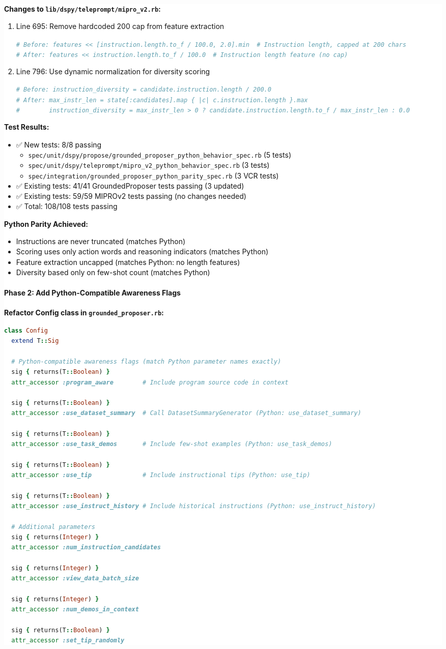 **Changes to `lib/dspy/teleprompt/mipro_v2.rb`:**
1. Line 695: Remove hardcoded 200 cap from feature extraction
   ```ruby
   # Before: features << [instruction.length.to_f / 100.0, 2.0].min  # Instruction length, capped at 200 chars
   # After: features << instruction.length.to_f / 100.0  # Instruction length feature (no cap)
   ```
2. Line 796: Use dynamic normalization for diversity scoring
   ```ruby
   # Before: instruction_diversity = candidate.instruction.length / 200.0
   # After: max_instr_len = state[:candidates].map { |c| c.instruction.length }.max
   #        instruction_diversity = max_instr_len > 0 ? candidate.instruction.length.to_f / max_instr_len : 0.0
   ```

**Test Results:**
- ✅ New tests: 8/8 passing
  - `spec/unit/dspy/propose/grounded_proposer_python_behavior_spec.rb` (5 tests)
  - `spec/unit/dspy/teleprompt/mipro_v2_python_behavior_spec.rb` (3 tests)
  - `spec/integration/grounded_proposer_python_parity_spec.rb` (3 VCR tests)
- ✅ Existing tests: 41/41 GroundedProposer tests passing (3 updated)
- ✅ Existing tests: 59/59 MIPROv2 tests passing (no changes needed)
- ✅ Total: 108/108 tests passing

**Python Parity Achieved:**
- Instructions are never truncated (matches Python)
- Scoring uses only action words and reasoning indicators (matches Python)
- Feature extraction uncapped (matches Python: no length features)
- Diversity based only on few-shot count (matches Python)

#### Phase 2: Add Python-Compatible Awareness Flags

**Refactor Config class in `grounded_proposer.rb`:**
```ruby
class Config
  extend T::Sig

  # Python-compatible awareness flags (match Python parameter names exactly)
  sig { returns(T::Boolean) }
  attr_accessor :program_aware        # Include program source code in context

  sig { returns(T::Boolean) }
  attr_accessor :use_dataset_summary  # Call DatasetSummaryGenerator (Python: use_dataset_summary)

  sig { returns(T::Boolean) }
  attr_accessor :use_task_demos       # Include few-shot examples (Python: use_task_demos)

  sig { returns(T::Boolean) }
  attr_accessor :use_tip              # Include instructional tips (Python: use_tip)

  sig { returns(T::Boolean) }
  attr_accessor :use_instruct_history # Include historical instructions (Python: use_instruct_history)

  # Additional parameters
  sig { returns(Integer) }
  attr_accessor :num_instruction_candidates

  sig { returns(Integer) }
  attr_accessor :view_data_batch_size

  sig { returns(Integer) }
  attr_accessor :num_demos_in_context

  sig { returns(T::Boolean) }
  attr_accessor :set_tip_randomly
```